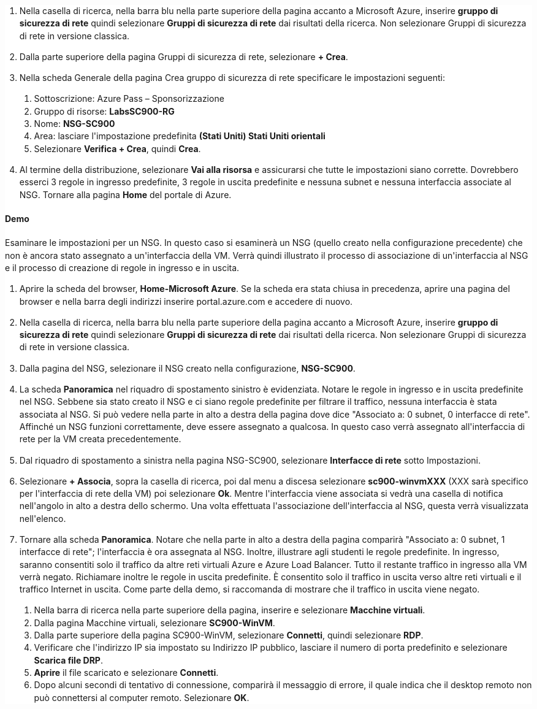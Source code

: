 1. Nella casella di ricerca, nella barra blu nella parte superiore della pagina accanto a Microsoft Azure, inserire **gruppo di sicurezza di rete** quindi selezionare **Gruppi di sicurezza di rete** dai risultati della ricerca.  Non selezionare Gruppi di sicurezza di rete in versione classica.

1. Dalla parte superiore della pagina Gruppi di sicurezza di rete, selezionare **+ Crea**.

1. Nella scheda Generale della pagina Crea gruppo di sicurezza di rete specificare le impostazioni seguenti:
    1. Sottoscrizione:  Azure Pass – Sponsorizzazione
    1. Gruppo di risorse:  **LabsSC900-RG**
    1. Nome:  **NSG-SC900**
    1. Area:  lasciare l'impostazione predefinita **(Stati Uniti) Stati Uniti orientali**
    1. Selezionare **Verifica + Crea**, quindi **Crea**.

1. Al termine della distribuzione, selezionare **Vai alla risorsa** e assicurarsi che tutte le impostazioni siano corrette.  Dovrebbero esserci 3 regole in ingresso predefinite, 3 regole in uscita predefinite e nessuna subnet e nessuna interfaccia associate al NSG.  Tornare alla pagina **Home** del portale di Azure.  

#### Demo
Esaminare le impostazioni per un NSG.  In questo caso si esaminerà un NSG (quello creato nella configurazione precedente) che non è ancora stato assegnato a un'interfaccia della VM. Verrà quindi illustrato il processo di associazione di un'interfaccia al NSG e il processo di creazione di regole in ingresso e in uscita.

1. Aprire la scheda del browser, **Home-Microsoft Azure**.  Se la scheda era stata chiusa in precedenza, aprire una pagina del browser e nella barra degli indirizzi inserire portal.azure.com e accedere di nuovo.

1. Nella casella di ricerca, nella barra blu nella parte superiore della pagina accanto a Microsoft Azure, inserire **gruppo di sicurezza di rete** quindi selezionare **Gruppi di sicurezza di rete** dai risultati della ricerca.  Non selezionare Gruppi di sicurezza di rete in versione classica.

1. Dalla pagina del NSG, selezionare il NSG creato nella configurazione, **NSG-SC900**.

1. La scheda **Panoramica** nel riquadro di spostamento sinistro è evidenziata.  Notare le regole in ingresso e in uscita predefinite nel NSG. Sebbene sia stato creato il NSG e ci siano regole predefinite per filtrare il traffico, nessuna interfaccia è stata associata al NSG. Si può vedere nella parte in alto a destra della pagina dove dice "Associato a: 0 subnet, 0 interfacce di rete".  Affinché un NSG funzioni correttamente, deve essere assegnato a qualcosa.  In questo caso verrà assegnato all'interfaccia di rete per la VM creata precedentemente.

1. Dal riquadro di spostamento a sinistra nella pagina NSG-SC900, selezionare **Interfacce di rete** sotto Impostazioni.

1. Selezionare **+ Associa**, sopra la casella di ricerca, poi dal menu a discesa selezionare **sc900-winvmXXX** (XXX sarà specifico per l'interfaccia di rete della VM) poi selezionare **Ok**. Mentre l'interfaccia viene associata si vedrà una casella di notifica nell'angolo in alto a destra dello schermo. Una volta effettuata l'associazione dell'interfaccia al NSG, questa verrà visualizzata nell'elenco.

1. Tornare alla scheda **Panoramica**.  Notare che nella parte in alto a destra della pagina comparirà "Associato a: 0 subnet, 1 interfacce di rete"; l'interfaccia è ora assegnata al NSG. Inoltre, illustrare agli studenti le regole predefinite. In ingresso, saranno consentiti solo il traffico da altre reti virtuali Azure e Azure Load Balancer. Tutto il restante traffico in ingresso alla VM verrà negato. Richiamare inoltre le regole in uscita predefinite.  È consentito solo il traffico in uscita verso altre reti virtuali e il traffico Internet in uscita.  Come parte della demo, si raccomanda di mostrare che il traffico in uscita viene negato.
    1. Nella barra di ricerca nella parte superiore della pagina, inserire e selezionare **Macchine virtuali**.
    1. Dalla pagina Macchine virtuali, selezionare **SC900-WinVM**.
    1. Dalla parte superiore della pagina SC900-WinVM, selezionare **Connetti**, quindi selezionare **RDP**.
    1. Verificare che l'indirizzo IP sia impostato su Indirizzo IP pubblico, lasciare il numero di porta predefinito e selezionare **Scarica file DRP**.
    1. **Aprire** il file scaricato e selezionare **Connetti**.
    1. Dopo alcuni secondi di tentativo di connessione, comparirà il messaggio di errore, il quale indica che il desktop remoto non può connettersi al computer remoto. Selezionare **OK**.
